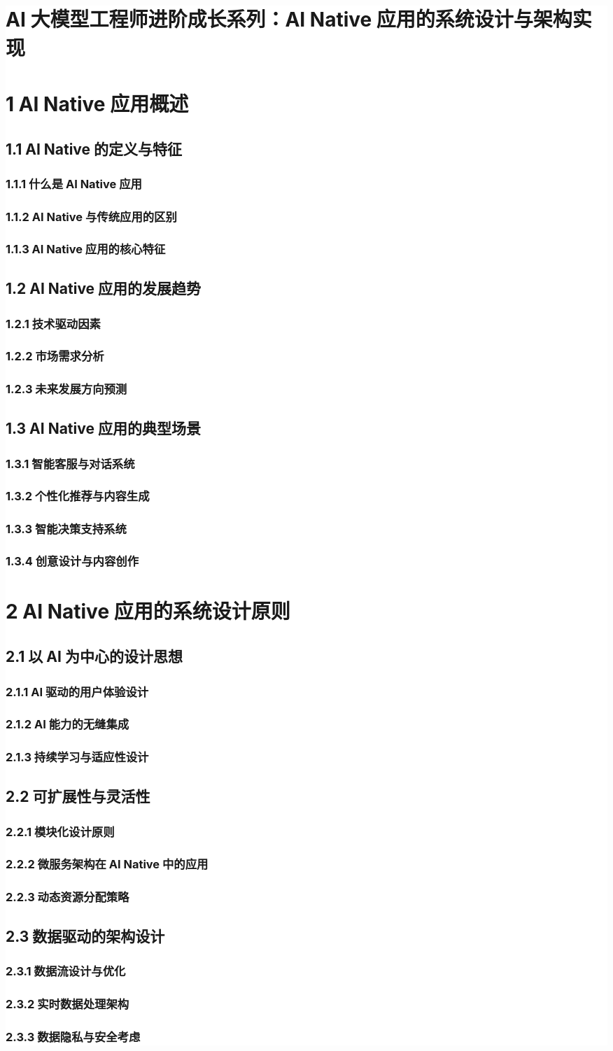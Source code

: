 # AI 大模型工程师进阶成长系列：AI Native 应用的系统设计与架构实现

# 1 AI Native 应用概述

## 1.1 AI Native 的定义与特征
### 1.1.1 什么是 AI Native 应用
### 1.1.2 AI Native 与传统应用的区别
### 1.1.3 AI Native 应用的核心特征

## 1.2 AI Native 应用的发展趋势
### 1.2.1 技术驱动因素
### 1.2.2 市场需求分析
### 1.2.3 未来发展方向预测

## 1.3 AI Native 应用的典型场景
### 1.3.1 智能客服与对话系统
### 1.3.2 个性化推荐与内容生成
### 1.3.3 智能决策支持系统
### 1.3.4 创意设计与内容创作

# 2 AI Native 应用的系统设计原则

## 2.1 以 AI 为中心的设计思想
### 2.1.1 AI 驱动的用户体验设计
### 2.1.2 AI 能力的无缝集成
### 2.1.3 持续学习与适应性设计

## 2.2 可扩展性与灵活性
### 2.2.1 模块化设计原则
### 2.2.2 微服务架构在 AI Native 中的应用
### 2.2.3 动态资源分配策略

## 2.3 数据驱动的架构设计
### 2.3.1 数据流设计与优化
### 2.3.2 实时数据处理架构
### 2.3.3 数据隐私与安全考虑
